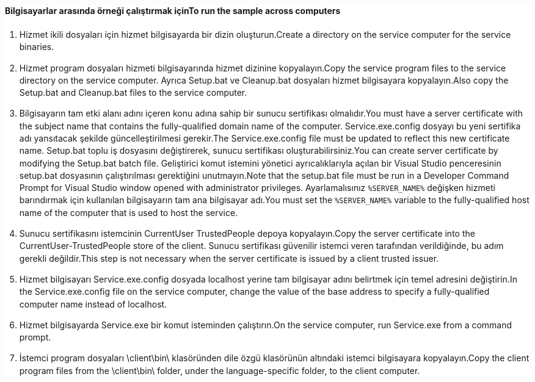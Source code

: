 #### <a name="to-run-the-sample-across-computers"></a><span data-ttu-id="57bc4-181">Bilgisayarlar arasında örneği çalıştırmak için</span><span class="sxs-lookup"><span data-stu-id="57bc4-181">To run the sample across computers</span></span>  
  
1.  <span data-ttu-id="57bc4-182">Hizmet ikili dosyaları için hizmet bilgisayarda bir dizin oluşturun.</span><span class="sxs-lookup"><span data-stu-id="57bc4-182">Create a directory on the service computer for the service binaries.</span></span>  
  
2.  <span data-ttu-id="57bc4-183">Hizmet program dosyaları hizmeti bilgisayarında hizmet dizinine kopyalayın.</span><span class="sxs-lookup"><span data-stu-id="57bc4-183">Copy the service program files to the service directory on the service computer.</span></span> <span data-ttu-id="57bc4-184">Ayrıca Setup.bat ve Cleanup.bat dosyaları hizmet bilgisayara kopyalayın.</span><span class="sxs-lookup"><span data-stu-id="57bc4-184">Also copy the Setup.bat and Cleanup.bat files to the service computer.</span></span>  
  
3.  <span data-ttu-id="57bc4-185">Bilgisayarın tam etki alanı adını içeren konu adına sahip bir sunucu sertifikası olmalıdır.</span><span class="sxs-lookup"><span data-stu-id="57bc4-185">You must have a server certificate with the subject name that contains the fully-qualified domain name of the computer.</span></span> <span data-ttu-id="57bc4-186">Service.exe.config dosyayı bu yeni sertifika adı yansıtacak şekilde güncelleştirilmesi gerekir.</span><span class="sxs-lookup"><span data-stu-id="57bc4-186">The Service.exe.config file must be updated to reflect this new certificate name.</span></span> <span data-ttu-id="57bc4-187">Setup.bat toplu iş dosyasını değiştirerek, sunucu sertifikası oluşturabilirsiniz.</span><span class="sxs-lookup"><span data-stu-id="57bc4-187">You can create server certificate by modifying the Setup.bat batch file.</span></span> <span data-ttu-id="57bc4-188">Geliştirici komut istemini yönetici ayrıcalıklarıyla açılan bir Visual Studio penceresinin setup.bat dosyasının çalıştırılması gerektiğini unutmayın.</span><span class="sxs-lookup"><span data-stu-id="57bc4-188">Note that the setup.bat file must be run in a Developer Command Prompt for Visual Studio window opened with administrator privileges.</span></span> <span data-ttu-id="57bc4-189">Ayarlamalısınız `%SERVER_NAME%` değişken hizmeti barındırmak için kullanılan bilgisayarın tam ana bilgisayar adı.</span><span class="sxs-lookup"><span data-stu-id="57bc4-189">You must set the `%SERVER_NAME%` variable to the fully-qualified host name of the computer that is used to host the service.</span></span>  
  
4.  <span data-ttu-id="57bc4-190">Sunucu sertifikasını istemcinin CurrentUser TrustedPeople depoya kopyalayın.</span><span class="sxs-lookup"><span data-stu-id="57bc4-190">Copy the server certificate into the CurrentUser-TrustedPeople store of the client.</span></span> <span data-ttu-id="57bc4-191">Sunucu sertifikası güvenilir istemci veren tarafından verildiğinde, bu adım gerekli değildir.</span><span class="sxs-lookup"><span data-stu-id="57bc4-191">This step is not necessary when the server certificate is issued by a client trusted issuer.</span></span>  
  
5.  <span data-ttu-id="57bc4-192">Hizmet bilgisayarı Service.exe.config dosyada localhost yerine tam bilgisayar adını belirtmek için temel adresini değiştirin.</span><span class="sxs-lookup"><span data-stu-id="57bc4-192">In the Service.exe.config file on the service computer, change the value of the base address to specify a fully-qualified computer name instead of localhost.</span></span>  
  
6.  <span data-ttu-id="57bc4-193">Hizmet bilgisayarda Service.exe bir komut isteminden çalıştırın.</span><span class="sxs-lookup"><span data-stu-id="57bc4-193">On the service computer, run Service.exe from a command prompt.</span></span>  
  
7.  <span data-ttu-id="57bc4-194">İstemci program dosyaları \client\bin\ klasöründen dile özgü klasörünün altındaki istemci bilgisayara kopyalayın.</span><span class="sxs-lookup"><span data-stu-id="57bc4-194">Copy the client program files from the \client\bin\ folder, under the language-specific folder, to the client computer.</span></span>  
  